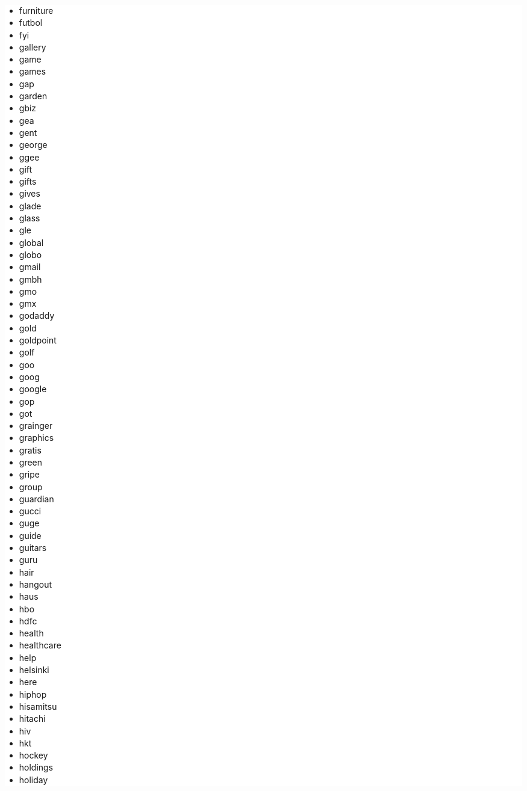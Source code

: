 - furniture
- futbol
- fyi
- gallery
- game
- games
- gap
- garden
- gbiz
- gea
- gent
- george
- ggee
- gift
- gifts
- gives
- glade
- glass
- gle
- global
- globo
- gmail
- gmbh
- gmo
- gmx
- godaddy
- gold
- goldpoint
- golf
- goo
- goog
- google
- gop
- got
- grainger
- graphics
- gratis
- green
- gripe
- group
- guardian
- gucci
- guge
- guide
- guitars
- guru
- hair
- hangout
- haus
- hbo
- hdfc
- health
- healthcare
- help
- helsinki
- here
- hiphop
- hisamitsu
- hitachi
- hiv
- hkt
- hockey
- holdings
- holiday